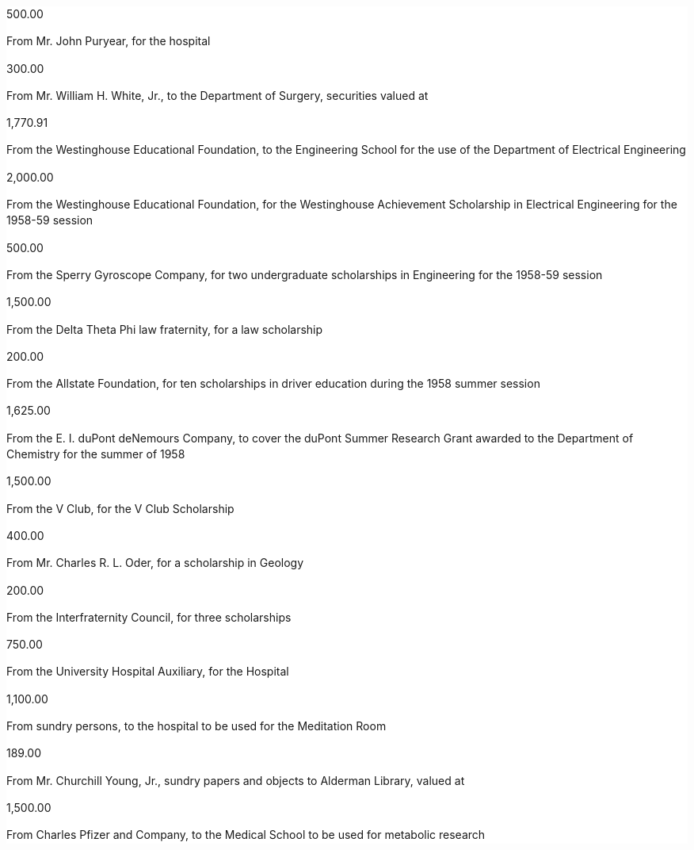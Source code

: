 500.00

From Mr. John Puryear, for the hospital

300.00

From Mr. William H. White, Jr., to the Department of Surgery, securities valued at

1,770.91

From the Westinghouse Educational Foundation, to the Engineering School for the use of the Department of Electrical Engineering

2,000.00

From the Westinghouse Educational Foundation, for the Westinghouse Achievement Scholarship in Electrical Engineering for the 1958-59 session

500.00

From the Sperry Gyroscope Company, for two undergraduate scholarships in Engineering for the 1958-59 session

1,500.00

From the Delta Theta Phi law fraternity, for a law scholarship

200.00

From the Allstate Foundation, for ten scholarships in driver education during the 1958 summer session

1,625.00

From the E. I. duPont deNemours Company, to cover the duPont Summer Research Grant awarded to the Department of Chemistry for the summer of 1958

1,500.00

From the V Club, for the V Club Scholarship

400.00

From Mr. Charles R. L. Oder, for a scholarship in Geology

200.00

From the Interfraternity Council, for three scholarships

750.00

From the University Hospital Auxiliary, for the Hospital

1,100.00

From sundry persons, to the hospital to be used for the Meditation Room

189.00

From Mr. Churchill Young, Jr., sundry papers and objects to Alderman Library, valued at

1,500.00

From Charles Pfizer and Company, to the Medical School to be used for metabolic research

